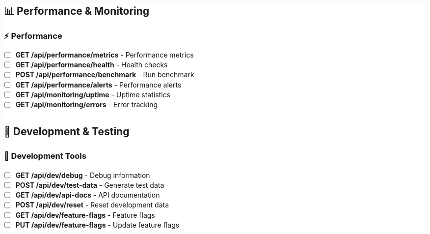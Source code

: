 ## 📊 Performance & Monitoring

### ⚡ Performance
- [ ] **GET /api/performance/metrics** - Performance metrics
- [ ] **GET /api/performance/health** - Health checks
- [ ] **POST /api/performance/benchmark** - Run benchmark
- [ ] **GET /api/performance/alerts** - Performance alerts
- [ ] **GET /api/monitoring/uptime** - Uptime statistics
- [ ] **GET /api/monitoring/errors** - Error tracking

## 🧪 Development & Testing

### 🔬 Development Tools
- [ ] **GET /api/dev/debug** - Debug information
- [ ] **POST /api/dev/test-data** - Generate test data
- [ ] **GET /api/dev/api-docs** - API documentation
- [ ] **POST /api/dev/reset** - Reset development data
- [ ] **GET /api/dev/feature-flags** - Feature flags
- [ ] **PUT /api/dev/feature-flags** - Update feature flags
